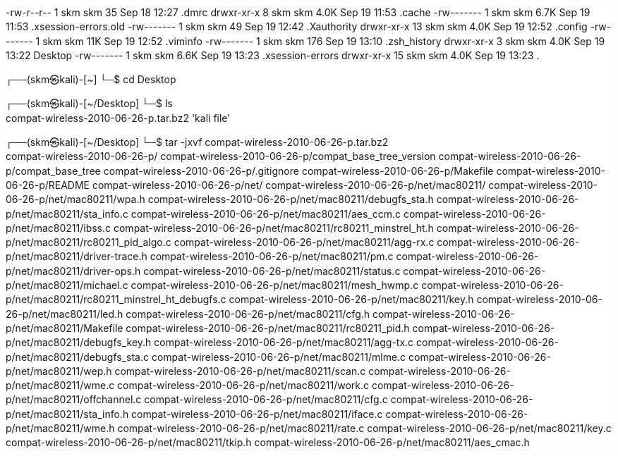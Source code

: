 -rw-r--r--  1 skm  skm    35 Sep 18 12:27 .dmrc
drwxr-xr-x  8 skm  skm  4.0K Sep 19 11:53 .cache
-rw-------  1 skm  skm  6.7K Sep 19 11:53 .xsession-errors.old
-rw-------  1 skm  skm    49 Sep 19 12:42 .Xauthority
drwxr-xr-x 13 skm  skm  4.0K Sep 19 12:52 .config
-rw-------  1 skm  skm   11K Sep 19 12:52 .viminfo
-rw-------  1 skm  skm   176 Sep 19 13:10 .zsh_history
drwxr-xr-x  3 skm  skm  4.0K Sep 19 13:22 Desktop
-rw-------  1 skm  skm  6.6K Sep 19 13:23 .xsession-errors
drwxr-xr-x 15 skm  skm  4.0K Sep 19 13:23 .
                                                                             
┌──(skm㉿kali)-[~]
└─$ cd Desktop                                          
                                                                             
┌──(skm㉿kali)-[~/Desktop]
└─$ ls       
 compat-wireless-2010-06-26-p.tar.bz2  'kali file'
                                                                             
┌──(skm㉿kali)-[~/Desktop]
└─$ tar -jxvf compat-wireless-2010-06-26-p.tar.bz2                     
compat-wireless-2010-06-26-p/
compat-wireless-2010-06-26-p/compat_base_tree_version
compat-wireless-2010-06-26-p/compat_base_tree
compat-wireless-2010-06-26-p/.gitignore
compat-wireless-2010-06-26-p/Makefile
compat-wireless-2010-06-26-p/README
compat-wireless-2010-06-26-p/net/
compat-wireless-2010-06-26-p/net/mac80211/
compat-wireless-2010-06-26-p/net/mac80211/wpa.h
compat-wireless-2010-06-26-p/net/mac80211/debugfs_sta.h
compat-wireless-2010-06-26-p/net/mac80211/sta_info.c
compat-wireless-2010-06-26-p/net/mac80211/aes_ccm.c
compat-wireless-2010-06-26-p/net/mac80211/ibss.c
compat-wireless-2010-06-26-p/net/mac80211/rc80211_minstrel_ht.h
compat-wireless-2010-06-26-p/net/mac80211/rc80211_pid_algo.c
compat-wireless-2010-06-26-p/net/mac80211/agg-rx.c
compat-wireless-2010-06-26-p/net/mac80211/driver-trace.h
compat-wireless-2010-06-26-p/net/mac80211/pm.c
compat-wireless-2010-06-26-p/net/mac80211/driver-ops.h
compat-wireless-2010-06-26-p/net/mac80211/status.c
compat-wireless-2010-06-26-p/net/mac80211/michael.c
compat-wireless-2010-06-26-p/net/mac80211/mesh_hwmp.c
compat-wireless-2010-06-26-p/net/mac80211/rc80211_minstrel_ht_debugfs.c
compat-wireless-2010-06-26-p/net/mac80211/key.h
compat-wireless-2010-06-26-p/net/mac80211/led.h
compat-wireless-2010-06-26-p/net/mac80211/cfg.h
compat-wireless-2010-06-26-p/net/mac80211/Makefile
compat-wireless-2010-06-26-p/net/mac80211/rc80211_pid.h
compat-wireless-2010-06-26-p/net/mac80211/debugfs_key.h
compat-wireless-2010-06-26-p/net/mac80211/agg-tx.c
compat-wireless-2010-06-26-p/net/mac80211/debugfs_sta.c
compat-wireless-2010-06-26-p/net/mac80211/mlme.c
compat-wireless-2010-06-26-p/net/mac80211/wep.h
compat-wireless-2010-06-26-p/net/mac80211/scan.c
compat-wireless-2010-06-26-p/net/mac80211/wme.c
compat-wireless-2010-06-26-p/net/mac80211/work.c
compat-wireless-2010-06-26-p/net/mac80211/offchannel.c
compat-wireless-2010-06-26-p/net/mac80211/cfg.c
compat-wireless-2010-06-26-p/net/mac80211/sta_info.h
compat-wireless-2010-06-26-p/net/mac80211/iface.c
compat-wireless-2010-06-26-p/net/mac80211/wme.h
compat-wireless-2010-06-26-p/net/mac80211/rate.c
compat-wireless-2010-06-26-p/net/mac80211/key.c
compat-wireless-2010-06-26-p/net/mac80211/tkip.h
compat-wireless-2010-06-26-p/net/mac80211/aes_cmac.h